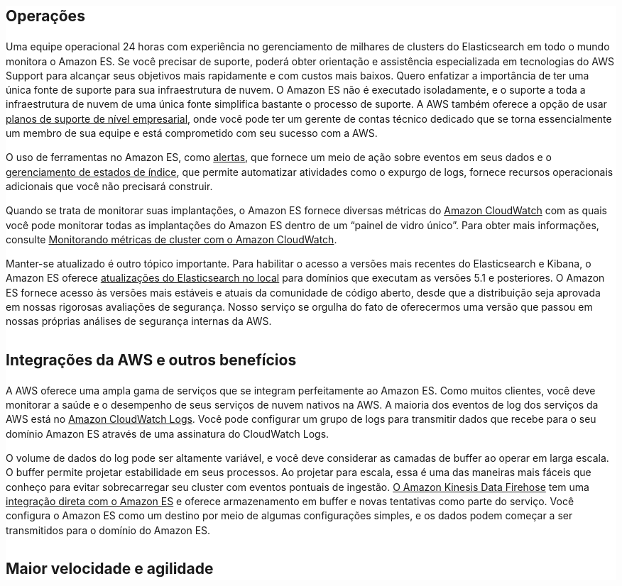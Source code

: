 
## **Operações**

Uma equipe operacional 24 horas com experiência no gerenciamento de milhares de clusters do Elasticsearch em todo o mundo monitora o Amazon ES. Se você precisar de suporte, poderá obter orientação e assistência especializada em tecnologias do AWS Support para alcançar seus objetivos mais rapidamente e com custos mais baixos. Quero enfatizar a importância de ter uma única fonte de suporte para sua infraestrutura de nuvem. O Amazon ES não é executado isoladamente, e o suporte a toda a infraestrutura de nuvem de uma única fonte simplifica bastante o processo de suporte. A AWS também oferece a opção de usar [planos de suporte de nível empresarial](https://aws.amazon.com/premiumsupport/plans/), onde você pode ter um gerente de contas técnico dedicado que se torna essencialmente um membro de sua equipe e está comprometido com seu sucesso com a AWS.

O uso de ferramentas no Amazon ES, como [alertas](https://docs.aws.amazon.com/elasticsearch-service/latest/developerguide/alerting.html), que fornece um meio de ação sobre eventos em seus dados e o [gerenciamento de estados de índice](https://docs.aws.amazon.com/elasticsearch-service/latest/developerguide/ism.html), que permite automatizar atividades como o expurgo de logs, fornece recursos operacionais adicionais que você não precisará construir.

Quando se trata de monitorar suas implantações, o Amazon ES fornece diversas métricas do [Amazon CloudWatch](http://aws.amazon.com/cloudwatch) com as quais você pode monitorar todas as implantações do Amazon ES dentro de um “painel de vidro único”. Para obter mais informações, consulte [Monitorando métricas de cluster com o Amazon CloudWatch](https://docs.aws.amazon.com/elasticsearch-service/latest/developerguide/es-managedomains-cloudwatchmetrics.html).

Manter-se atualizado é outro tópico importante. Para habilitar o acesso a versões mais recentes do Elasticsearch e Kibana, o Amazon ES oferece [atualizações do Elasticsearch no local](https://docs.aws.amazon.com/elasticsearch-service/latest/developerguide/es-version-migration.html) para domínios que executam as versões 5.1 e posteriores. O Amazon ES fornece acesso às versões mais estáveis e atuais da comunidade de código aberto, desde que a distribuição seja aprovada em nossas rigorosas avaliações de segurança. Nosso serviço se orgulha do fato de oferecermos uma versão que passou em nossas próprias análises de segurança internas da AWS.

 

## **Integrações da AWS e outros benefícios**

A AWS oferece uma ampla gama de serviços que se integram perfeitamente ao Amazon ES. Como muitos clientes, você deve monitorar a saúde e o desempenho de seus serviços de nuvem nativos na AWS. A maioria dos eventos de log dos serviços da AWS está no [Amazon CloudWatch Logs](http://aws.amazon.com/cloudwatch). Você pode configurar um grupo de logs para transmitir dados que recebe para o seu domínio Amazon ES através de uma assinatura do CloudWatch Logs.

O volume de dados do log pode ser altamente variável, e você deve considerar as camadas de buffer ao operar em larga escala. O buffer permite projetar estabilidade em seus processos. Ao projetar para escala, essa é uma das maneiras mais fáceis que conheço para evitar sobrecarregar seu cluster com eventos pontuais de ingestão. [O Amazon Kinesis Data Firehose](https://aws.amazon.com/kinesis/data-firehose/) tem uma [integração direta com o Amazon ES](https://docs.aws.amazon.com/firehose/latest/dev/create-destination.html) e oferece armazenamento em buffer e novas tentativas como parte do serviço. Você configura o Amazon ES como um destino por meio de algumas configurações simples, e os dados podem começar a ser transmitidos para o domínio do Amazon ES.

 

## **Maior velocidade e agilidade**
